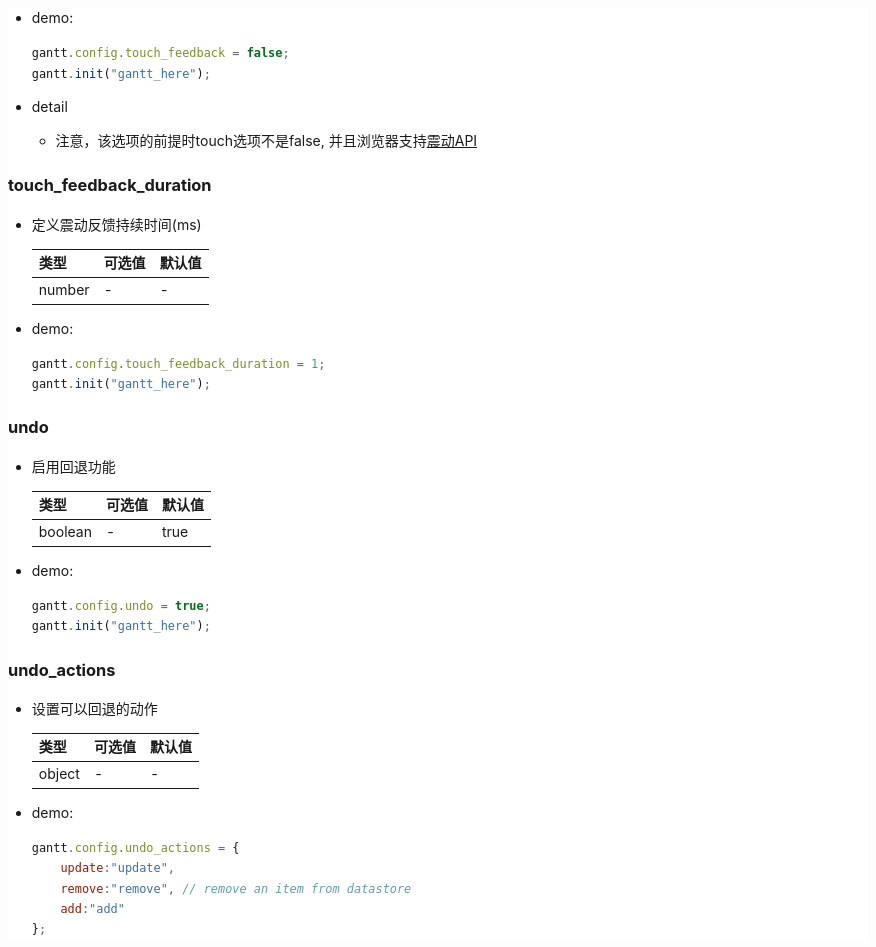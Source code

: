 - demo:

  ```js
  gantt.config.touch_feedback = false;
  gantt.init("gantt_here");
  ```

- detail

  - 注意，该选项的前提时touch选项不是false, 并且浏览器支持[震动API](https://caniuse.com/#feat=vibration)

### touch_feedback_duration

- 定义震动反馈持续时间(ms)

  | 类型   | 可选值 | 默认值 |
  | ------ | ------ | ------ |
  | number | -      | -      |

- demo:

  ```js
  gantt.config.touch_feedback_duration = 1;
  gantt.init("gantt_here");
  ```

### undo

- 启用回退功能

  | 类型    | 可选值 | 默认值 |
  | ------- | ------ | ------ |
  | boolean | -      | true   |

- demo:

  ```js
  gantt.config.undo = true;
  gantt.init("gantt_here");
  ```

### undo_actions

- 设置可以回退的动作

  | 类型   | 可选值 | 默认值 |
  | ------ | ------ | ------ |
  | object | -      | -      |

- demo:

  ```js
  gantt.config.undo_actions = {
      update:"update",
      remove:"remove", // remove an item from datastore
      add:"add"
  };
  ```

